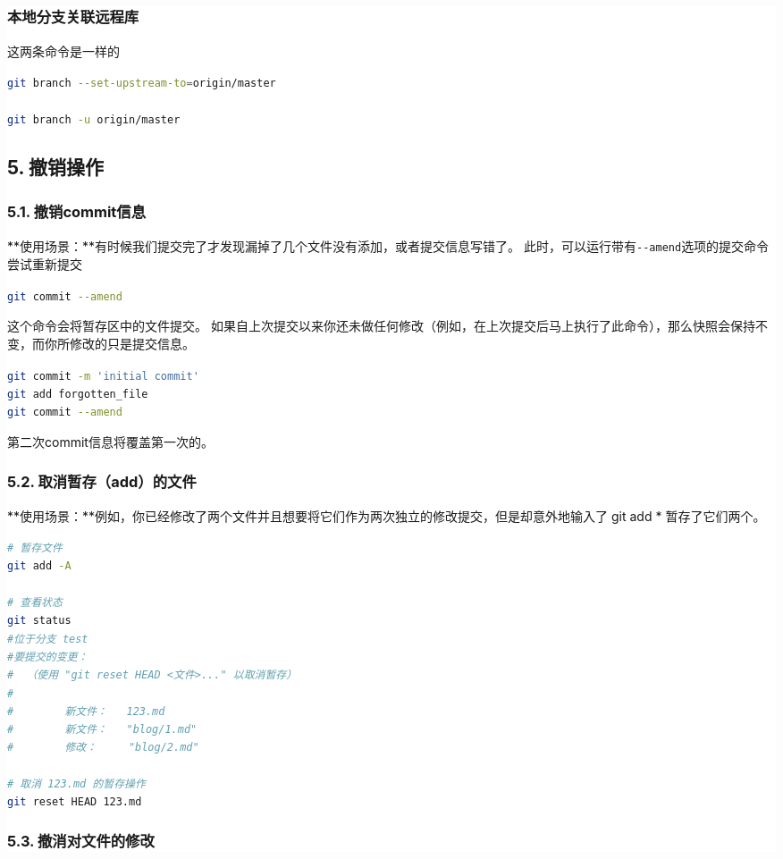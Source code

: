 ### 本地分支关联远程库

这两条命令是一样的

```bash
git branch --set-upstream-to=origin/master

git branch -u origin/master
```


## 5. 撤销操作

### 5.1. 撤销commit信息

**使用场景：**有时候我们提交完了才发现漏掉了几个文件没有添加，或者提交信息写错了。 此时，可以运行带有`--amend`选项的提交命令尝试重新提交

```bash
git commit --amend
```

这个命令会将暂存区中的文件提交。 如果自上次提交以来你还未做任何修改（例如，在上次提交后马上执行了此命令），那么快照会保持不变，而你所修改的只是提交信息。
 
```bash
git commit -m 'initial commit'
git add forgotten_file
git commit --amend
```
 
第二次commit信息将覆盖第一次的。

### 5.2. 取消暂存（add）的文件

**使用场景：**例如，你已经修改了两个文件并且想要将它们作为两次独立的修改提交，但是却意外地输入了 git add * 暂存了它们两个。

```bash
# 暂存文件
git add -A

# 查看状态
git status
#位于分支 test
#要提交的变更：
#  （使用 "git reset HEAD <文件>..." 以取消暂存）
#
#        新文件：   123.md
#        新文件：   "blog/1.md"
#        修改：     "blog/2.md"

# 取消 123.md 的暂存操作
git reset HEAD 123.md
``` 

### 5.3. 撤消对文件的修改
